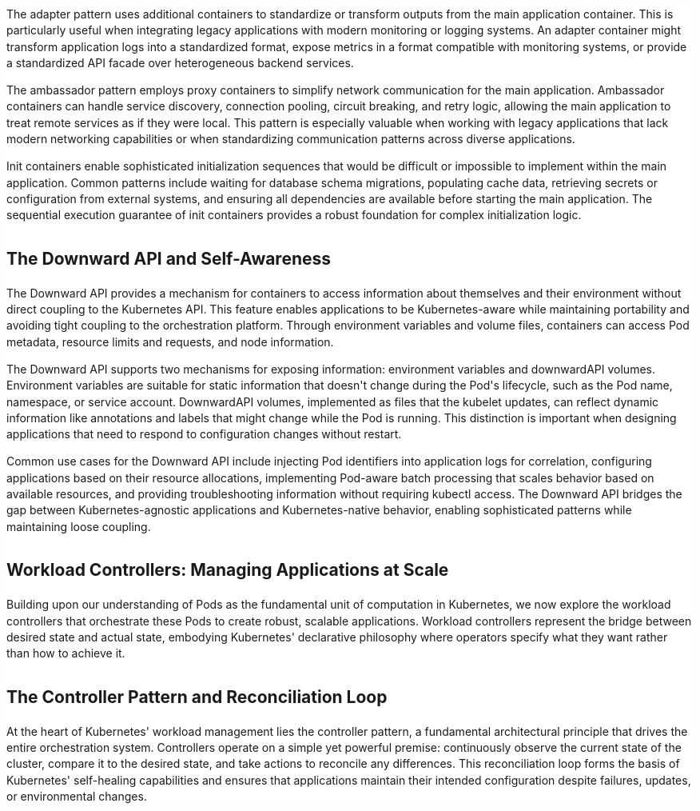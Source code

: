 The adapter pattern uses additional containers to standardize or transform outputs from the main application container. This is particularly useful when integrating legacy applications with modern monitoring or logging systems. An adapter container might transform application logs into a standardized format, expose metrics in a format compatible with monitoring systems, or provide a standardized API facade over heterogeneous backend services.

The ambassador pattern employs proxy containers to simplify network communication for the main application. Ambassador containers can handle service discovery, connection pooling, circuit breaking, and retry logic, allowing the main application to treat remote services as if they were local. This pattern is especially valuable when working with legacy applications that lack modern networking capabilities or when standardizing communication patterns across diverse applications.

Init containers enable sophisticated initialization sequences that would be difficult or impossible to implement within the main application. Common patterns include waiting for database schema migrations, populating cache data, retrieving secrets or configuration from external systems, and ensuring all dependencies are available before starting the main application. The sequential execution guarantee of init containers provides a robust foundation for complex initialization logic.

## The Downward API and Self-Awareness

The Downward API provides a mechanism for containers to access information about themselves and their environment without direct coupling to the Kubernetes API. This feature enables applications to be Kubernetes-aware while maintaining portability and avoiding tight coupling to the orchestration platform. Through environment variables and volume files, containers can access Pod metadata, resource limits and requests, and node information.

The Downward API supports two mechanisms for exposing information: environment variables and downwardAPI volumes. Environment variables are suitable for static information that doesn't change during the Pod's lifecycle, such as the Pod name, namespace, or service account. DownwardAPI volumes, implemented as files that the kubelet updates, can reflect dynamic information like annotations and labels that might change while the Pod is running. This distinction is important when designing applications that need to respond to configuration changes without restart.

Common use cases for the Downward API include injecting Pod identifiers into application logs for correlation, configuring applications based on their resource allocations, implementing Pod-aware batch processing that scales behavior based on available resources, and providing troubleshooting information without requiring kubectl access. The Downward API bridges the gap between Kubernetes-agnostic applications and Kubernetes-native behavior, enabling sophisticated patterns while maintaining loose coupling.

## Workload Controllers: Managing Applications at Scale

Building upon our understanding of Pods as the fundamental unit of computation in Kubernetes, we now explore the workload controllers that orchestrate these Pods to create robust, scalable applications. Workload controllers represent the bridge between desired state and actual state, embodying Kubernetes' declarative philosophy where operators specify what they want rather than how to achieve it.

## The Controller Pattern and Reconciliation Loop

At the heart of Kubernetes' workload management lies the controller pattern, a fundamental architectural principle that drives the entire orchestration system. Controllers operate on a simple yet powerful premise: continuously observe the current state of the cluster, compare it to the desired state, and take actions to reconcile any differences. This reconciliation loop forms the basis of Kubernetes' self-healing capabilities and ensures that applications maintain their intended configuration despite failures, updates, or environmental changes.
